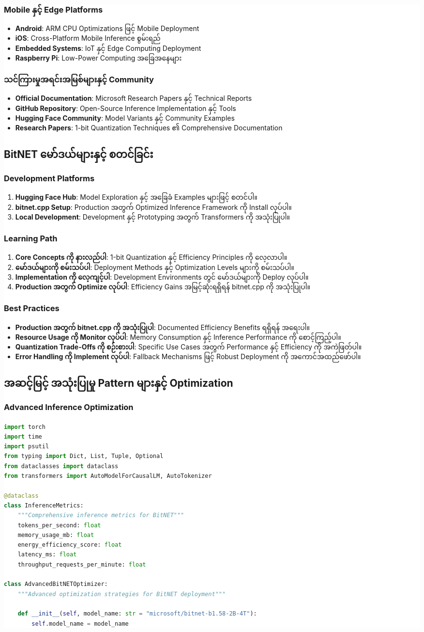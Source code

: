 ### Mobile နှင့် Edge Platforms
- **Android**: ARM CPU Optimizations ဖြင့် Mobile Deployment
- **iOS**: Cross-Platform Mobile Inference စွမ်းရည်
- **Embedded Systems**: IoT နှင့် Edge Computing Deployment
- **Raspberry Pi**: Low-Power Computing အခြေအနေများ

### သင်ကြားမှုအရင်းအမြစ်များနှင့် Community
- **Official Documentation**: Microsoft Research Papers နှင့် Technical Reports
- **GitHub Repository**: Open-Source Inference Implementation နှင့် Tools
- **Hugging Face Community**: Model Variants နှင့် Community Examples
- **Research Papers**: 1-bit Quantization Techniques ၏ Comprehensive Documentation

## BitNET မော်ဒယ်များနှင့် စတင်ခြင်း

### Development Platforms
1. **Hugging Face Hub**: Model Exploration နှင့် အခြေခံ Examples များဖြင့် စတင်ပါ။
2. **bitnet.cpp Setup**: Production အတွက် Optimized Inference Framework ကို Install လုပ်ပါ။
3. **Local Development**: Development နှင့် Prototyping အတွက် Transformers ကို အသုံးပြုပါ။

### Learning Path
1. **Core Concepts ကို နားလည်ပါ**: 1-bit Quantization နှင့် Efficiency Principles ကို လေ့လာပါ။
2. **မော်ဒယ်များကို စမ်းသပ်ပါ**: Deployment Methods နှင့် Optimization Levels များကို စမ်းသပ်ပါ။
3. **Implementation ကို လေ့ကျင့်ပါ**: Development Environments တွင် မော်ဒယ်များကို Deploy လုပ်ပါ။
4. **Production အတွက် Optimize လုပ်ပါ**: Efficiency Gains အမြင့်ဆုံးရရှိရန် bitnet.cpp ကို အသုံးပြုပါ။

### Best Practices
- **Production အတွက် bitnet.cpp ကို အသုံးပြုပါ**: Documented Efficiency Benefits ရရှိရန် အရေးပါ။
- **Resource Usage ကို Monitor လုပ်ပါ**: Memory Consumption နှင့် Inference Performance ကို စောင့်ကြည့်ပါ။
- **Quantization Trade-Offs ကို စဉ်းစားပါ**: Specific Use Cases အတွက် Performance နှင့် Efficiency ကို အကဲဖြတ်ပါ။
- **Error Handling ကို Implement လုပ်ပါ**: Fallback Mechanisms ဖြင့် Robust Deployment ကို အကောင်အထည်ဖော်ပါ။

## အဆင့်မြင့် အသုံးပြုမှု Pattern များနှင့် Optimization

### Advanced Inference Optimization

```python
import torch
import time
import psutil
from typing import Dict, List, Tuple, Optional
from dataclasses import dataclass
from transformers import AutoModelForCausalLM, AutoTokenizer

@dataclass
class InferenceMetrics:
    """Comprehensive inference metrics for BitNET"""
    tokens_per_second: float
    memory_usage_mb: float
    energy_efficiency_score: float
    latency_ms: float
    throughput_requests_per_minute: float

class AdvancedBitNETOptimizer:
    """Advanced optimization strategies for BitNET deployment"""
    
    def __init__(self, model_name: str = "microsoft/bitnet-b1.58-2B-4T"):
        self.model_name = model_name
```